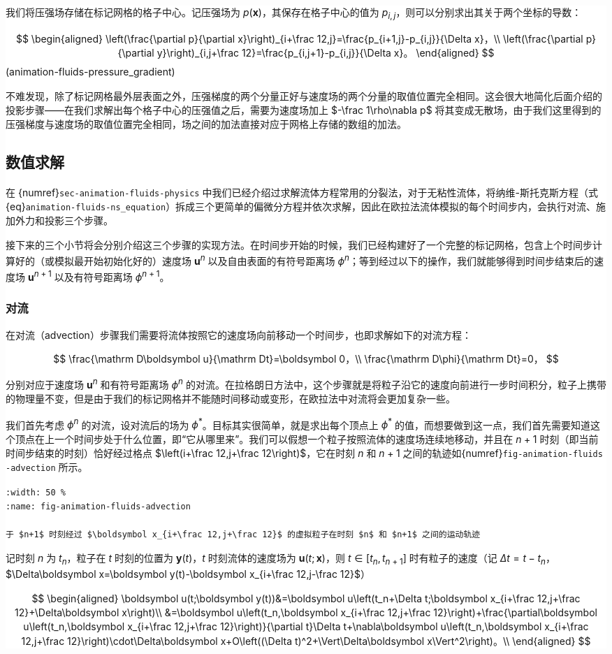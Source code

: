 我们将压强场存储在标记网格的格子中心。记压强场为 $p(\boldsymbol x)$，其保存在格子中心的值为 $p_{i,j}$，则可以分别求出其关于两个坐标的导数：

$$
\begin{aligned}
\left(\frac{\partial p}{\partial x}\right)_{i+\frac 12,j}=\frac{p_{i+1,j}-p_{i,j}}{\Delta x}，\\
\left(\frac{\partial p}{\partial y}\right)_{i,j+\frac 12}=\frac{p_{i,j+1}-p_{i,j}}{\Delta x}。
\end{aligned}
$$ (animation-fluids-pressure_gradient)

不难发现，除了标记网格最外层表面之外，压强梯度的两个分量正好与速度场的两个分量的取值位置完全相同。这会很大地简化后面介绍的投影步骤——在我们求解出每个格子中心的压强值之后，需要为速度场加上 $-\frac 1\rho\nabla p$ 将其变成无散场，由于我们这里得到的压强梯度与速度场的取值位置完全相同，场之间的加法直接对应于网格上存储的数组的加法。

## 数值求解

在 {numref}`sec-animation-fluids-physics` 中我们已经介绍过求解流体方程常用的分裂法，对于无粘性流体，将纳维-斯托克斯方程（式 {eq}`animation-fluids-ns_equation`）拆成三个更简单的偏微分方程并依次求解，因此在欧拉法流体模拟的每个时间步内，会执行对流、施加外力和投影三个步骤。

接下来的三个小节将会分别介绍这三个步骤的实现方法。在时间步开始的时候，我们已经构建好了一个完整的标记网格，包含上个时间步计算好的（或模拟最开始初始化好的）速度场 $\boldsymbol u^n$ 以及自由表面的有符号距离场 $\phi^n$；等到经过以下的操作，我们就能够得到时间步结束后的速度场 $\boldsymbol u^{n+1}$ 以及有符号距离场 $\phi^{n+1}$。

### 对流

在对流（advection）步骤我们需要将流体按照它的速度场向前移动一个时间步，也即求解如下的对流方程：

$$
\frac{\mathrm D\boldsymbol u}{\mathrm Dt}=\boldsymbol 0，\\
\frac{\mathrm D\phi}{\mathrm Dt}=0，
$$

分别对应于速度场 $\boldsymbol u^n$ 和有符号距离场 $\phi^n$ 的对流。在拉格朗日方法中，这个步骤就是将粒子沿它的速度向前进行一步时间积分，粒子上携带的物理量不变，但是由于我们的标记网格并不能随时间移动或变形，在欧拉法中对流将会更加复杂一些。

我们首先考虑 $\phi^n$ 的对流，设对流后的场为 $\phi^*$。目标其实很简单，就是求出每个顶点上 $\phi^*$ 的值，而想要做到这一点，我们首先需要知道这个顶点在上一个时间步处于什么位置，即“它从哪里来”。我们可以假想一个粒子按照流体的速度场连续地移动，并且在 $n+1$ 时刻（即当前时间步结束的时刻）恰好经过格点 $\left(i+\frac 12,j+\frac 12\right)$，它在时刻 $n$ 和 $n+1$ 之间的轨迹如{numref}`fig-animation-fluids-advection` 所示。

```{figure} fig/animation-fluids-advection.png
:width: 50 %
:name: fig-animation-fluids-advection

于 $n+1$ 时刻经过 $\boldsymbol x_{i+\frac 12,j+\frac 12}$ 的虚拟粒子在时刻 $n$ 和 $n+1$ 之间的运动轨迹
```

记时刻 $n$ 为 $t_n$，粒子在 $t$ 时刻的位置为 $\boldsymbol y(t)$，$t$ 时刻流体的速度场为 $\boldsymbol u(t;\boldsymbol x)$，则 $t\in[t_n,t_{n+1}]$ 时有粒子的速度（记 $\Delta t=t-t_n$，$\Delta\boldsymbol x=\boldsymbol y(t)-\boldsymbol x_{i+\frac 12,j-\frac 12}$）

$$
\begin{aligned}
\boldsymbol u(t;\boldsymbol y(t))&=\boldsymbol u\left(t_n+\Delta t;\boldsymbol x_{i+\frac 12,j+\frac 12}+\Delta\boldsymbol x\right)\\
&=\boldsymbol u\left(t_n,\boldsymbol x_{i+\frac 12,j+\frac 12}\right)+\frac{\partial\boldsymbol u\left(t_n,\boldsymbol x_{i+\frac 12,j+\frac 12}\right)}{\partial t}\Delta t+\nabla\boldsymbol u\left(t_n,\boldsymbol x_{i+\frac 12,j+\frac 12}\right)\cdot\Delta\boldsymbol x+O\left((\Delta t)^2+\Vert\Delta\boldsymbol x\Vert^2\right)。\\
\end{aligned}
$$

